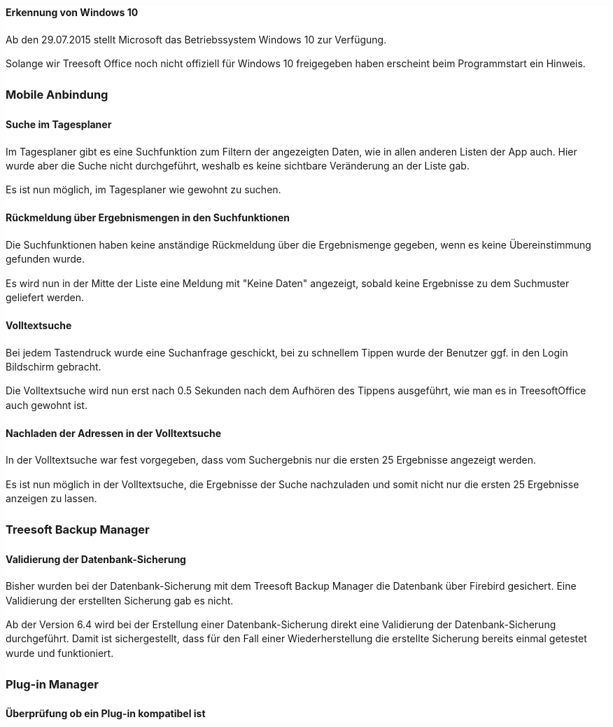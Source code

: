 #### Erkennung von Windows 10

Ab den 29.07.2015 stellt Microsoft das Betriebssystem Windows 10 zur Verfügung.

Solange wir Treesoft Office noch nicht offiziell für Windows 10 freigegeben haben erscheint beim Programmstart ein Hinweis.

### Mobile Anbindung

#### Suche im Tagesplaner

Im Tagesplaner gibt es eine Suchfunktion zum Filtern der angezeigten Daten, wie in allen anderen Listen der App auch. Hier wurde aber die Suche nicht durchgeführt, weshalb es keine sichtbare Veränderung an der Liste gab.

Es ist nun möglich, im Tagesplaner wie gewohnt zu suchen.

#### Rückmeldung über Ergebnismengen in den Suchfunktionen

Die Suchfunktionen haben keine anständige Rückmeldung über die Ergebnismenge gegeben, wenn es keine Übereinstimmung gefunden wurde.

Es wird nun in der Mitte der Liste eine Meldung mit "Keine Daten" angezeigt, sobald keine Ergebnisse zu dem Suchmuster geliefert werden.

#### Volltextsuche

Bei jedem Tastendruck wurde eine Suchanfrage geschickt, bei zu schnellem Tippen wurde der Benutzer ggf. in den Login Bildschirm gebracht.

Die Volltextsuche wird nun erst nach 0.5 Sekunden nach dem Aufhören des Tippens ausgeführt, wie man es in TreesoftOffice auch gewohnt ist.

#### Nachladen der Adressen in der Volltextsuche

In der Volltextsuche war fest vorgegeben, dass vom Suchergebnis nur die ersten 25 Ergebnisse angezeigt werden.

Es ist nun möglich in der Volltextsuche, die Ergebnisse der Suche nachzuladen und somit nicht nur die ersten 25 Ergebnisse anzeigen zu lassen.

### Treesoft Backup Manager

#### Validierung der Datenbank-Sicherung

Bisher wurden bei der Datenbank-Sicherung mit dem Treesoft Backup Manager die Datenbank über Firebird gesichert. Eine Validierung der erstellten Sicherung gab es nicht.

Ab der Version 6.4 wird bei der Erstellung einer Datenbank-Sicherung direkt eine Validierung der Datenbank-Sicherung durchgeführt. Damit ist sichergestellt, dass für den Fall einer Wiederherstellung die erstellte Sicherung bereits einmal getestet wurde und funktioniert.

### Plug-in Manager

#### Überprüfung ob ein Plug-in kompatibel ist
